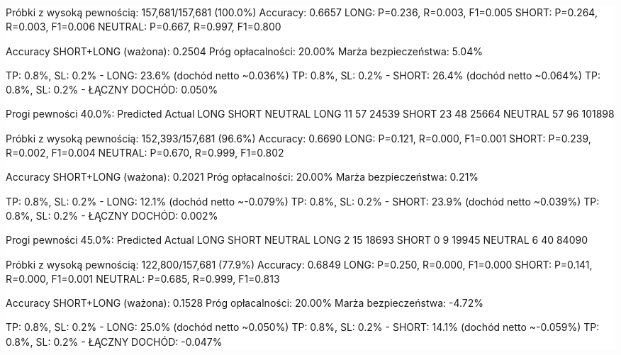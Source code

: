 Próbki z wysoką pewnością: 157,681/157,681 (100.0%)
Accuracy: 0.6657
LONG: P=0.236, R=0.003, F1=0.005
SHORT: P=0.264, R=0.003, F1=0.006
NEUTRAL: P=0.667, R=0.997, F1=0.800

Accuracy SHORT+LONG (ważona): 0.2504
Próg opłacalności: 20.00%
Marża bezpieczeństwa: 5.04%

TP: 0.8%, SL: 0.2% - LONG: 23.6% (dochód netto ~0.036%)
TP: 0.8%, SL: 0.2% - SHORT: 26.4% (dochód netto ~0.064%)
TP: 0.8%, SL: 0.2% - ŁĄCZNY DOCHÓD: 0.050%

Progi pewności 40.0%:
Predicted
Actual    LONG  SHORT  NEUTRAL
LONG      11     57     24539 
SHORT     23     48     25664 
NEUTRAL   57     96     101898

Próbki z wysoką pewnością: 152,393/157,681 (96.6%)
Accuracy: 0.6690
LONG: P=0.121, R=0.000, F1=0.001
SHORT: P=0.239, R=0.002, F1=0.004
NEUTRAL: P=0.670, R=0.999, F1=0.802

Accuracy SHORT+LONG (ważona): 0.2021
Próg opłacalności: 20.00%
Marża bezpieczeństwa: 0.21%

TP: 0.8%, SL: 0.2% - LONG: 12.1% (dochód netto ~-0.079%)
TP: 0.8%, SL: 0.2% - SHORT: 23.9% (dochód netto ~0.039%)
TP: 0.8%, SL: 0.2% - ŁĄCZNY DOCHÓD: 0.002%

Progi pewności 45.0%:
Predicted
Actual    LONG  SHORT  NEUTRAL
LONG      2      15     18693 
SHORT     0      9      19945 
NEUTRAL   6      40     84090 

Próbki z wysoką pewnością: 122,800/157,681 (77.9%)
Accuracy: 0.6849
LONG: P=0.250, R=0.000, F1=0.000
SHORT: P=0.141, R=0.000, F1=0.001
NEUTRAL: P=0.685, R=0.999, F1=0.813

Accuracy SHORT+LONG (ważona): 0.1528
Próg opłacalności: 20.00%
Marża bezpieczeństwa: -4.72%

TP: 0.8%, SL: 0.2% - LONG: 25.0% (dochód netto ~0.050%)
TP: 0.8%, SL: 0.2% - SHORT: 14.1% (dochód netto ~-0.059%)
TP: 0.8%, SL: 0.2% - ŁĄCZNY DOCHÓD: -0.047%

